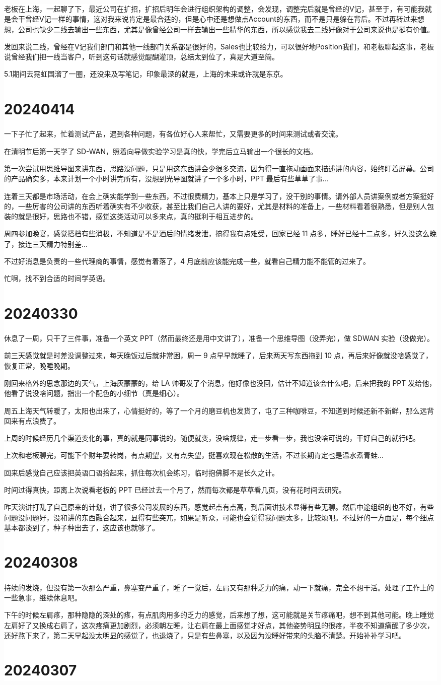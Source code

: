 老板在上海，一起聊了下，最近公司在扩招，扩招后明年会进行组织架构的调整，会发现，调整完后就是曾经的V记，甚至于，有可能我就是会干曾经V记一样的事情，这对我来说肯定是最合适的，但是心中还是想做点Account的东西，而不是只是躲在背后。不过再转过来想想，公司也缺少二线去输出一些东西，尤其是像曾经公司一样去输出一些精华的东西，所以感觉我去二线好像对于公司来说也是挺有价值。

发回来说二线，曾经在V记我们部门和其他一线部门关系都是很好的，Sales也比较给力，可以很好地Position我们，和老板聊起这事，老板说曾经我们把一线当客户，听到这句话就感觉醍醐灌顶，总结太到位了，真是大道至简。

5.1期间去霓虹国溜了一圈，还没来及写笔记，印象最深的就是，上海的未来或许就是东京。

# 20240414

一下子忙了起来，忙着测试产品，遇到各种问题，有各位好心人来帮忙，又需要更多的时间来测试或者交流。

在清明节后第一天学了 SD-WAN，照着向导做实验学习是真的快，学完后立马输出一个很长的文档。

第一次尝试用思维导图来讲东西，思路没问题，只是用这东西讲会少很多交流，因为得一直拖动画面来描述讲的内容，始终盯着屏幕。公司的产品确实多，本来计划一个小时讲完所有，没想到光导图就讲了一个多小时，PPT 最后有些草草了事...

连着三天都是市场活动，在会上确实能学到一些东西，不过很费精力，基本上只是学习了，没干别的事情。请外部人员讲案例或者方案挺好的，一些厉害的公司讲的东西听着确实有不少收获，甚至比我们自己人讲的要好，尤其是材料的准备上，一些材料看着很熟悉，但是别人包装的就是很好，思路也不错，感觉这类活动可以多来点，真的挺利于相互进步的。

周四参加晚宴，感觉搭档有些消极，不知道是不是酒后的情绪发泄，搞得我有点难受，回家已经 11 点多，睡好已经十二点多，好久没这么晚了，接连三天精力特别差...

不过好消息是负责的一些代理商的事情，感觉有着落了，4 月底前应该能完成一些，就看自己精力能不能管的过来了。

忙啊，找不到合适的时间学英语。

# 20240330

休息了一周，只干了三件事，准备一个英文 PPT（然而最终还是用中文讲了），准备一个思维导图（没弄完），做 SDWAN 实验（没做完）。

前三天感觉就是时差没调整过来，每天晚饭过后就非常困，周一 9 点早早就睡了，后来两天写东西拖到 10 点，再后来好像就没啥感觉了，恢复正常，晚睡晚期。

刚回来格外的思念那边的天气，上海灰蒙蒙的，给 LA 帅哥发了个消息，他好像也没回，估计不知道该会什么吧，后来把我的 PPT 发给他，他看了说没啥问题，指出一个配色的小细节（真是细心）。

周五上海天气转暖了，太阳也出来了，心情挺好的，等了一个月的磨豆机也发货了，屯了三种咖啡豆，不知道到时候还新不新鲜，那么远背回来有点浪费了。

上周的时候经历几个渠道变化的事，真的就是同事说的，随便就变，没啥规律，走一步看一步，我也没啥可说的，干好自己的就行吧。

上次和老板聊完，可能下个财年要转岗，有点期望，又有点失望，挺喜欢现在松散的生活，不过长期肯定也是温水煮青蛙...

回来后感觉自己应该把英语口语拾起来，抓住每次机会练习，临时抱佛脚不是长久之计。

时间过得真快，距离上次说看老板的 PPT 已经过去一个月了，然而每次都是草草看几页，没有花时间去研究。

昨天演讲打乱了自己原来的计划，讲了很多公司发展的东西，感觉起点有点高，到后面讲技术显得有些无聊。然后中途组织的也不好，有些问题没问题好，没和讲的东西融合起来，显得有些突兀，如果是听众，可能也会觉得我问题太多，比较烦吧。不过好的一方面是，每个细点基本都谈到了，种子种出去了，这应该也就够了。

# 20240308

持续的发烧，但没有第一次那么严重，鼻塞变严重了，睡了一觉后，左肩又有那种乏力的痛，动一下就痛，完全不想干活。处理了工作上的一些急事，继续休息吧。

下午的时候左肩疼，那种隐隐的深处的疼，有点肌肉用多的乏力的感觉，后来想了想，这可能就是关节疼痛吧，想不到其他可能。晚上睡觉左肩好了又换成右肩了，这次疼痛更加剧烈，必须朝左睡，让右肩在最上面感觉才好点，其他姿势明显的很疼，半夜不知道痛醒了多少次，还好熬下来了，第二天早起没太明显的感觉了，也退烧了，只是有些鼻塞，以及因为没睡好带来的头脑不清楚。开始补补学习吧。

# 20240307
